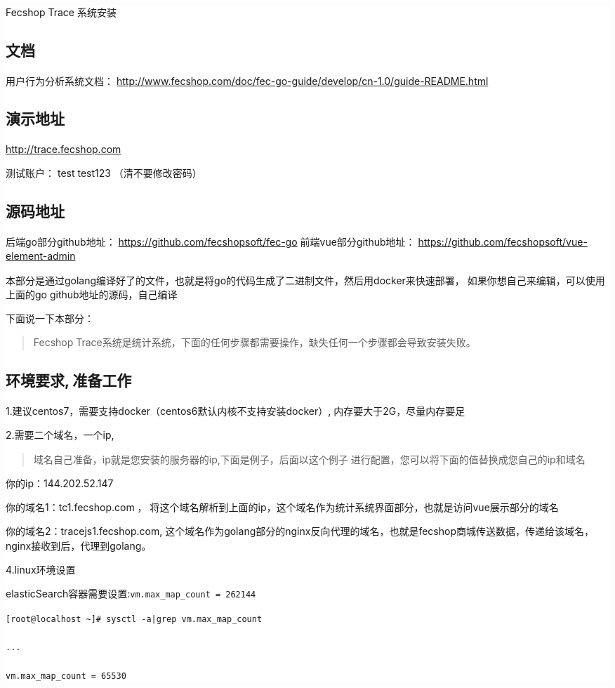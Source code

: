 
Fecshop Trace 系统安装

文档
----

用户行为分析系统文档： http://www.fecshop.com/doc/fec-go-guide/develop/cn-1.0/guide-README.html

演示地址
------

http://trace.fecshop.com

测试账户：  test  test123  （清不要修改密码）


源码地址
-------

后端go部分github地址： https://github.com/fecshopsoft/fec-go
前端vue部分github地址： https://github.com/fecshopsoft/vue-element-admin

本部分是通过golang编译好了的文件，也就是将go的代码生成了二进制文件，然后用docker来快速部署，
如果你想自己来编辑，可以使用上面的go github地址的源码，自己编译

下面说一下本部分：

> Fecshop Trace系统是统计系统，下面的任何步骤都需要操作，缺失任何一个步骤都会导致安装失败。


环境要求, 准备工作
-------------------------

1.建议centos7，需要支持docker（centos6默认内核不支持安装docker）,
内存要大于2G，尽量内存要足


2.需要二个域名，一个ip, 

> 域名自己准备，ip就是您安装的服务器的ip,下面是例子，后面以这个例子
进行配置，您可以将下面的值替换成您自己的ip和域名


你的ip：144.202.52.147

你的域名1：tc1.fecshop.com ， 将这个域名解析到上面的ip，这个域名作为统计系统界面部分，也就是访问vue展示部分的域名

你的域名2：tracejs1.fecshop.com, 这个域名作为golang部分的nginx反向代理的域名，也就是fecshop商城传送数据，传递给该域名，nginx接收到后，代理到golang。






4.linux环境设置

elasticSearch容器需要设置:`vm.max_map_count = 262144`

```
[root@localhost ~]# sysctl -a|grep vm.max_map_count

...

vm.max_map_count = 65530
```
